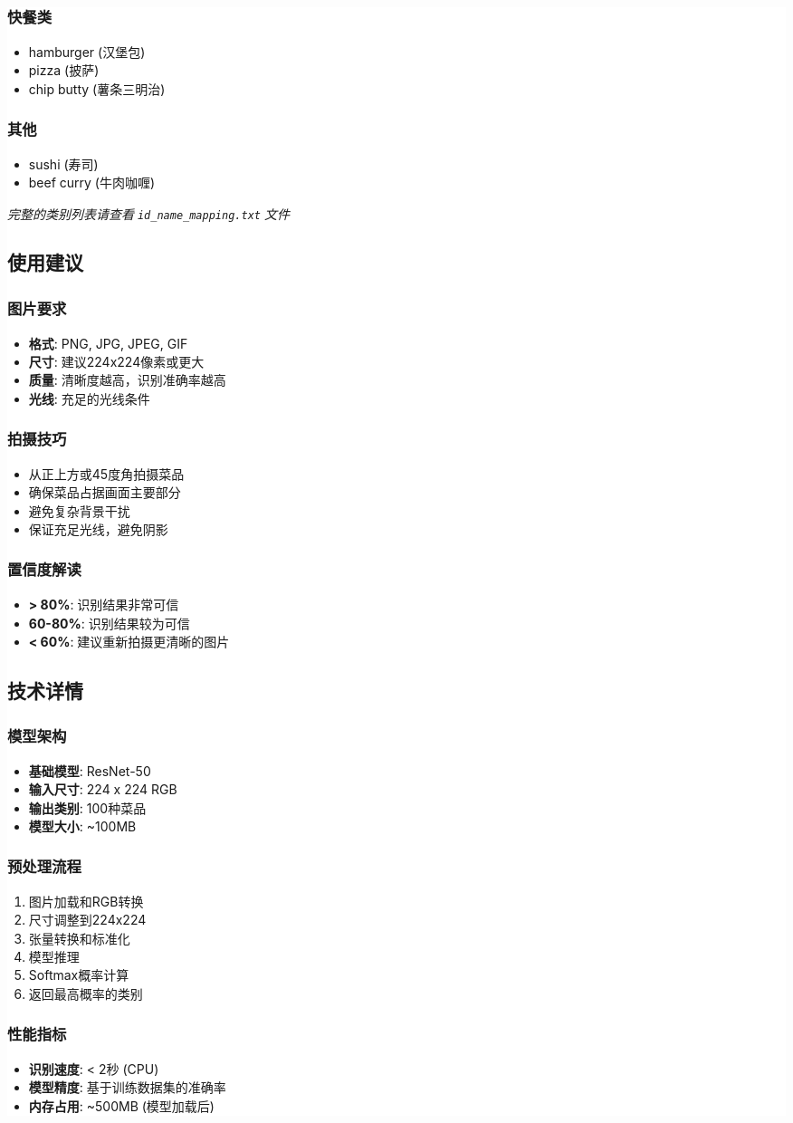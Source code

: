 ### 快餐类
- hamburger (汉堡包)
- pizza (披萨)
- chip butty (薯条三明治)

### 其他
- sushi (寿司)
- beef curry (牛肉咖喱)

*完整的类别列表请查看 `id_name_mapping.txt` 文件*

## 使用建议

### 图片要求
- **格式**: PNG, JPG, JPEG, GIF
- **尺寸**: 建议224x224像素或更大
- **质量**: 清晰度越高，识别准确率越高
- **光线**: 充足的光线条件

### 拍摄技巧
- 从正上方或45度角拍摄菜品
- 确保菜品占据画面主要部分
- 避免复杂背景干扰
- 保证充足光线，避免阴影

### 置信度解读
- **> 80%**: 识别结果非常可信
- **60-80%**: 识别结果较为可信
- **< 60%**: 建议重新拍摄更清晰的图片

## 技术详情

### 模型架构
- **基础模型**: ResNet-50
- **输入尺寸**: 224 x 224 RGB
- **输出类别**: 100种菜品
- **模型大小**: ~100MB

### 预处理流程
1. 图片加载和RGB转换
2. 尺寸调整到224x224
3. 张量转换和标准化
4. 模型推理
5. Softmax概率计算
6. 返回最高概率的类别

### 性能指标
- **识别速度**: < 2秒 (CPU)
- **模型精度**: 基于训练数据集的准确率
- **内存占用**: ~500MB (模型加载后)
